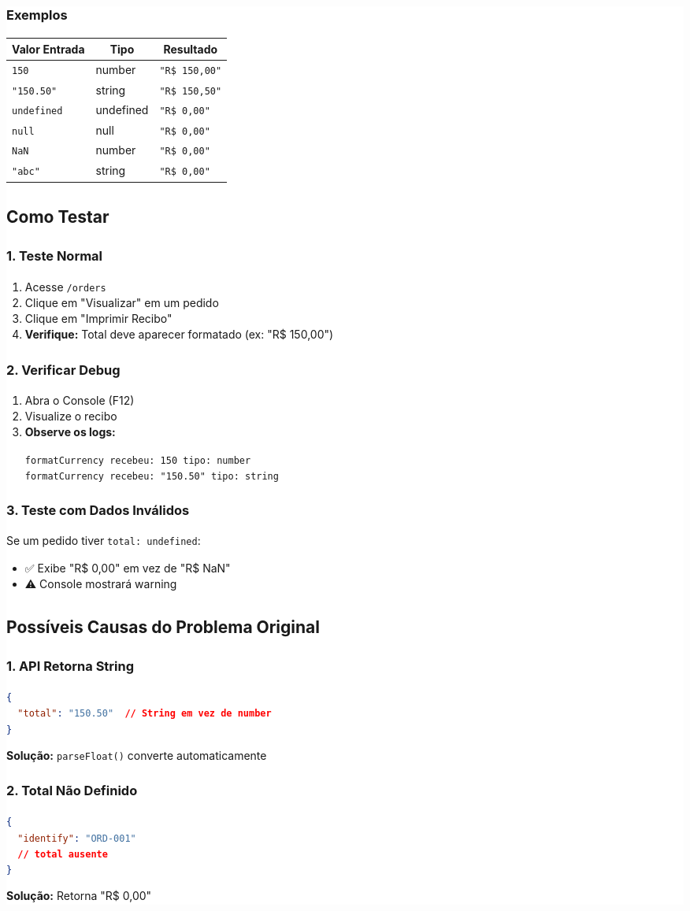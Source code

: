 ### Exemplos

| Valor Entrada | Tipo | Resultado |
|--------------|------|-----------|
| `150` | number | `"R$ 150,00"` |
| `"150.50"` | string | `"R$ 150,50"` |
| `undefined` | undefined | `"R$ 0,00"` |
| `null` | null | `"R$ 0,00"` |
| `NaN` | number | `"R$ 0,00"` |
| `"abc"` | string | `"R$ 0,00"` |

## Como Testar

### 1. Teste Normal
1. Acesse `/orders`
2. Clique em "Visualizar" em um pedido
3. Clique em "Imprimir Recibo"
4. **Verifique:** Total deve aparecer formatado (ex: "R$ 150,00")

### 2. Verificar Debug
1. Abra o Console (F12)
2. Visualize o recibo
3. **Observe os logs:**
   ```
   formatCurrency recebeu: 150 tipo: number
   formatCurrency recebeu: "150.50" tipo: string
   ```

### 3. Teste com Dados Inválidos
Se um pedido tiver `total: undefined`:
- ✅ Exibe "R$ 0,00" em vez de "R$ NaN"
- ⚠️ Console mostrará warning

## Possíveis Causas do Problema Original

### 1. API Retorna String
```json
{
  "total": "150.50"  // String em vez de number
}
```
**Solução:** `parseFloat()` converte automaticamente

### 2. Total Não Definido
```json
{
  "identify": "ORD-001"
  // total ausente
}
```
**Solução:** Retorna "R$ 0,00"
